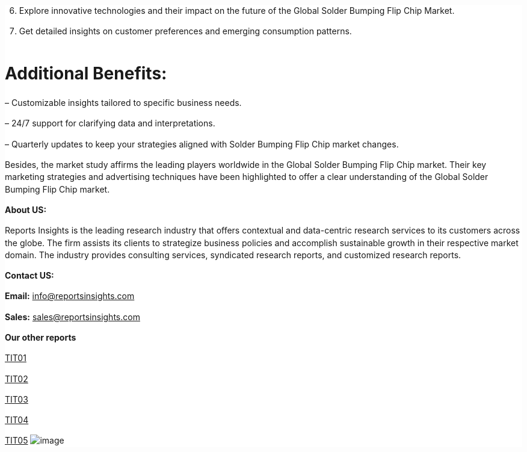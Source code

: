 6. Explore innovative technologies and their impact on the future of the Global Solder Bumping Flip Chip Market.

7. Get detailed insights on customer preferences and emerging consumption patterns.

# <strong>Additional Benefits:</strong>

– Customizable insights tailored to specific business needs.

– 24/7 support for clarifying data and interpretations.

– Quarterly updates to keep your strategies aligned with Solder Bumping Flip Chip market changes.

Besides, the market study affirms the leading players worldwide in the Global Solder Bumping Flip Chip market. Their key marketing strategies and advertising techniques have been highlighted to offer a clear understanding of the Global Solder Bumping Flip Chip market.

<strong><strong>About US</strong>:</strong>

Reports Insights is the leading research industry that offers contextual and data-centric research services to its customers across the globe. The firm assists its clients to strategize business policies and accomplish sustainable growth in their respective market domain. The industry provides consulting services, syndicated research reports, and customized research reports.

<strong>Contact US:</strong>

<p class=><b>Email:</b> <a href=mailto:info@reportsinsights.com>info@reportsinsights.com</a></p>
<p class=><b>Sales:</b> <a href=mailto:sales@reportsinsights.com>sales@reportsinsights.com</a></p>

<strong>Our other reports</strong>

<a href=LIN01>TIT01</a>

<a href=LIN02>TIT02</a>

<a href=LIN03>TIT03</a>

<a href=LIN04>TIT04</a>

<a href=LIN05>TIT05</a>
![image](https://github.com/user-attachments/assets/4c871b43-08a2-48e2-a60a-90093dcd671a)
